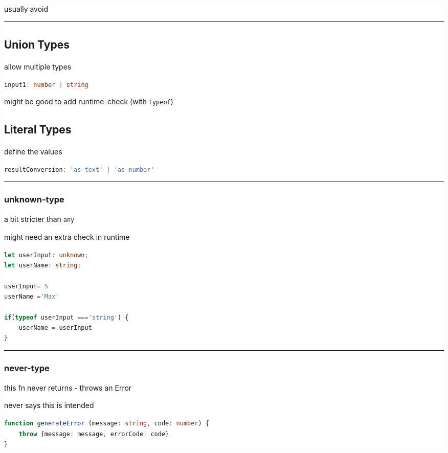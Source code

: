 usually avoid

---

## Union Types

allow multiple types

```ts
input1: number | string
```

might be good to add runtime-check (with `typeof`)



## Literal Types

define the values

```ts
resultConversion: 'as-text' | 'as-number'
```

---

### unknown-type

a bit stricter than `any`

might need an extra check in runtime

```ts
let userInput: unknown;
let userName: string;

userInput= 5
userName ='Max'

if(typeof userInput ==='string') {
    userName = userInput
}

```

---

### never-type

this fn never returns - throws an Error

never says this is intended

```ts
function generateError (message: string, code: number) {
    throw {message: message, errorCode: code}
}
```
